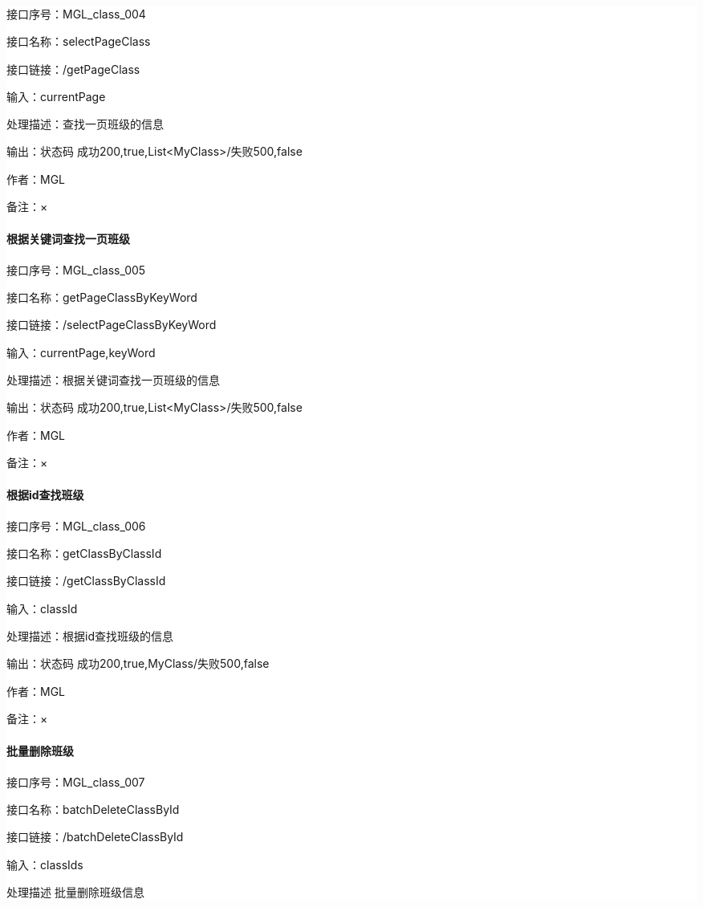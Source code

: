 接口序号：MGL_class_004

接口名称：selectPageClass

接口链接：/getPageClass

输入：currentPage

处理描述：查找一页班级的信息

输出：状态码 成功200,true,List&lt;MyClass>/失败500,false

作者：MGL

备注：×

#### 根据关键词查找一页班级

接口序号：MGL_class_005

接口名称：getPageClassByKeyWord

接口链接：/selectPageClassByKeyWord

输入：currentPage,keyWord

处理描述：根据关键词查找一页班级的信息

输出：状态码 成功200,true,List&lt;MyClass>/失败500,false

作者：MGL

备注：×

#### 根据id查找班级

接口序号：MGL_class_006

接口名称：getClassByClassId

接口链接：/getClassByClassId

输入：classId

处理描述：根据id查找班级的信息

输出：状态码 成功200,true,MyClass/失败500,false

作者：MGL

备注：×

#### 批量删除班级

接口序号：MGL_class_007

接口名称：batchDeleteClassById

接口链接：/batchDeleteClassById

输入：classIds

处理描述 批量删除班级信息
